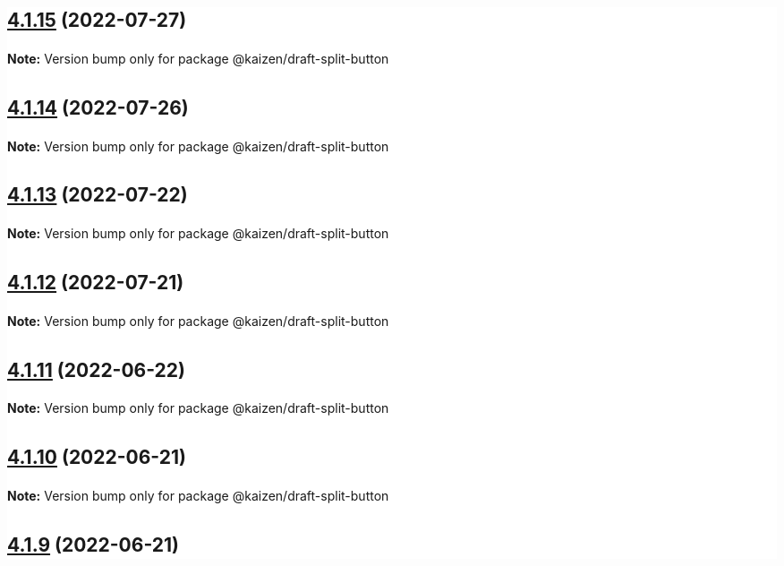 ## [4.1.15](https://github.com/cultureamp/kaizen-design-system/compare/@kaizen/draft-split-button@4.1.14...@kaizen/draft-split-button@4.1.15) (2022-07-27)

**Note:** Version bump only for package @kaizen/draft-split-button





## [4.1.14](https://github.com/cultureamp/kaizen-design-system/compare/@kaizen/draft-split-button@4.1.13...@kaizen/draft-split-button@4.1.14) (2022-07-26)

**Note:** Version bump only for package @kaizen/draft-split-button





## [4.1.13](https://github.com/cultureamp/kaizen-design-system/compare/@kaizen/draft-split-button@4.1.12...@kaizen/draft-split-button@4.1.13) (2022-07-22)

**Note:** Version bump only for package @kaizen/draft-split-button





## [4.1.12](https://github.com/cultureamp/kaizen-design-system/compare/@kaizen/draft-split-button@4.1.11...@kaizen/draft-split-button@4.1.12) (2022-07-21)

**Note:** Version bump only for package @kaizen/draft-split-button





## [4.1.11](https://github.com/cultureamp/kaizen-design-system/compare/@kaizen/draft-split-button@4.1.10...@kaizen/draft-split-button@4.1.11) (2022-06-22)

**Note:** Version bump only for package @kaizen/draft-split-button





## [4.1.10](https://github.com/cultureamp/kaizen-design-system/compare/@kaizen/draft-split-button@4.1.9...@kaizen/draft-split-button@4.1.10) (2022-06-21)

**Note:** Version bump only for package @kaizen/draft-split-button





## [4.1.9](https://github.com/cultureamp/kaizen-design-system/compare/@kaizen/draft-split-button@4.1.8...@kaizen/draft-split-button@4.1.9) (2022-06-21)
